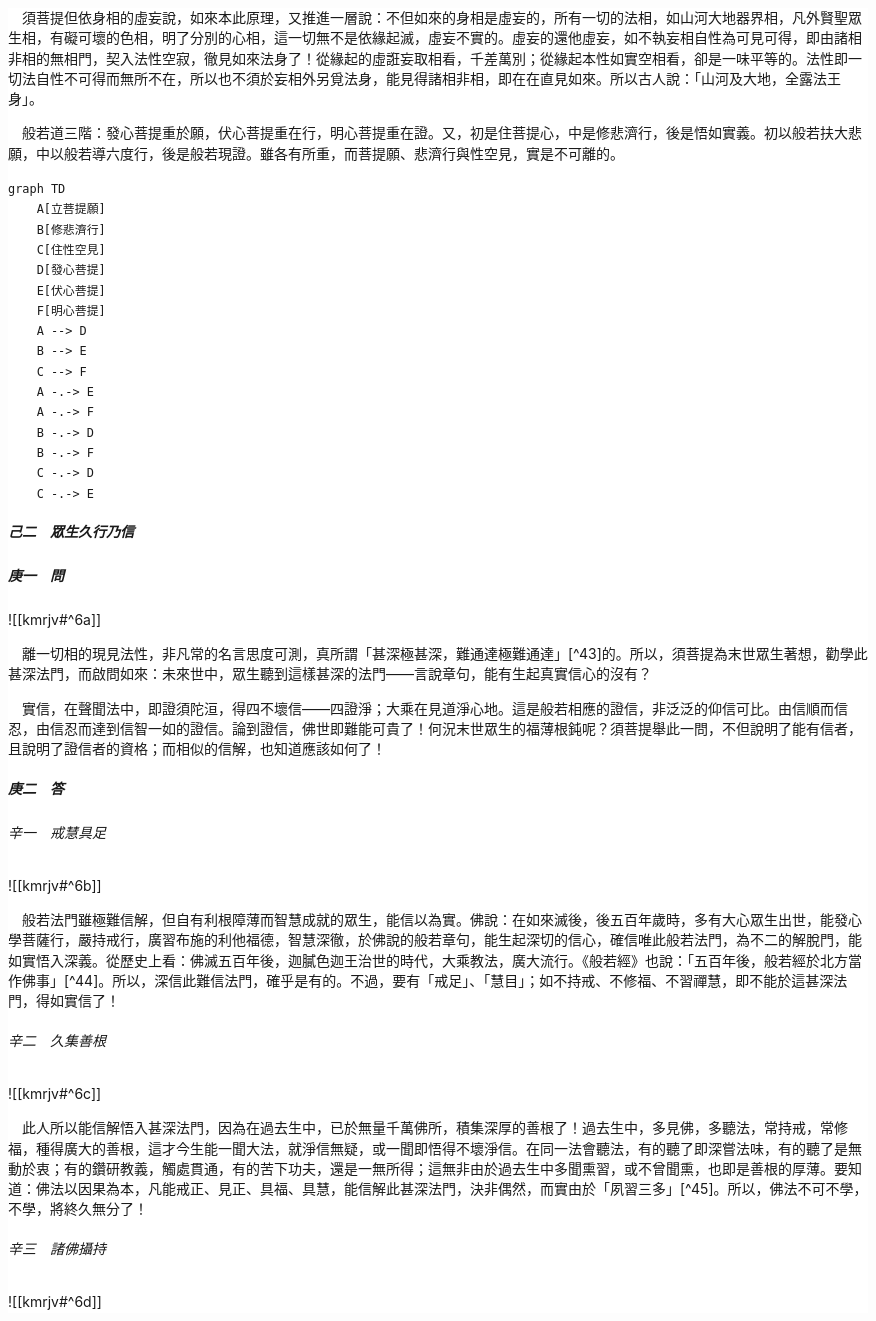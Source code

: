 　須菩提但依身相的虛妄說，如來本此原理，又推進一層說：不但如來的身相是虛妄的，所有一切的法相，如山河大地器界相，凡外賢聖眾生相，有礙可壞的色相，明了分別的心相，這一切無不是依緣起滅，虛妄不實的。虛妄的還他虛妄，如不執妄相自性為可見可得，即由諸相非相的無相門，契入法性空寂，徹見如來法身了！從緣起的虛誑妄取相看，千差萬別；從緣起本性如實空相看，卻是一味平等的。法性即一切法自性不可得而無所不在，所以也不須於妄相外另覓法身，能見得諸相非相，即在在直見如來。所以古人說：「山河及大地，全露法王身」。

　般若道三階：發心菩提重於願，伏心菩提重在行，明心菩提重在證。又，初是住菩提心，中是修悲濟行，後是悟如實義。初以般若扶大悲願，中以般若導六度行，後是般若現證。雖各有所重，而菩提願、悲濟行與性空見，實是不可離的。
```mermaid
graph TD
	A[立菩提願]
	B[修悲濟行]
	C[住性空見]
	D[發心菩提]
	E[伏心菩提]
	F[明心菩提]
	A --> D
	B --> E
	C --> F
	A -.-> E
	A -.-> F
	B -.-> D
	B -.-> F
	C -.-> D
	C -.-> E
```
##### 己二　眾生久行乃信
##### 庚一　問
![[kmrjv#^6a]]

　離一切相的現見法性，非凡常的名言思度可測，真所謂「甚深極甚深，難通達極難通達」[^43]的。所以，須菩提為末世眾生著想，勸學此甚深法門，而啟問如來：未來世中，眾生聽到這樣甚深的法門——言說章句，能有生起真實信心的沒有？

　實信，在聲聞法中，即證須陀洹，得四不壞信——四證淨；大乘在見道淨心地。這是般若相應的證信，非泛泛的仰信可比。由信順而信忍，由信忍而達到信智一如的證信。論到證信，佛世即難能可貴了！何況末世眾生的福薄根鈍呢？須菩提舉此一問，不但說明了能有信者，且說明了證信者的資格；而相似的信解，也知道應該如何了！

##### 庚二　答
###### 辛一　戒慧具足
![[kmrjv#^6b]]

　般若法門雖極難信解，但自有利根障薄而智慧成就的眾生，能信以為實。佛說：在如來滅後，後五百年歲時，多有大心眾生出世，能發心學菩薩行，嚴持戒行，廣習布施的利他福德，智慧深徹，於佛說的般若章句，能生起深切的信心，確信唯此般若法門，為不二的解脫門，能如實悟入深義。從歷史上看：佛滅五百年後，迦膩色迦王治世的時代，大乘教法，廣大流行。《般若經》也說：「五百年後，般若經於北方當作佛事」[^44]。所以，深信此難信法門，確乎是有的。不過，要有「戒足」、「慧目」；如不持戒、不修福、不習禪慧，即不能於這甚深法門，得如實信了！

###### 辛二　久集善根
![[kmrjv#^6c]]

　此人所以能信解悟入甚深法門，因為在過去生中，已於無量千萬佛所，積集深厚的善根了！過去生中，多見佛，多聽法，常持戒，常修福，種得廣大的善根，這才今生能一聞大法，就淨信無疑，或一聞即悟得不壞淨信。在同一法會聽法，有的聽了即深嘗法味，有的聽了是無動於衷；有的鑽研教義，觸處貫通，有的苦下功夫，還是一無所得；這無非由於過去生中多聞熏習，或不曾聞熏，也即是善根的厚薄。要知道：佛法以因果為本，凡能戒正、見正、具福、具慧，能信解此甚深法門，決非偶然，而實由於「夙習三多」[^45]。所以，佛法不可不學，不學，將終久無分了！

###### 辛三　諸佛攝持
![[kmrjv#^6d]]
